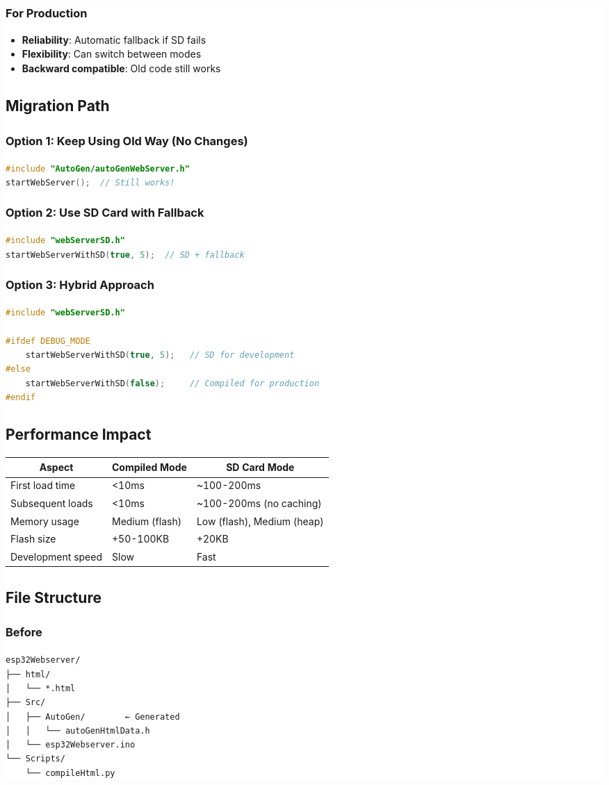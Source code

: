 ### For Production
- **Reliability**: Automatic fallback if SD fails
- **Flexibility**: Can switch between modes
- **Backward compatible**: Old code still works

## Migration Path

### Option 1: Keep Using Old Way (No Changes)
```cpp
#include "AutoGen/autoGenWebServer.h"
startWebServer();  // Still works!
```

### Option 2: Use SD Card with Fallback
```cpp
#include "webServerSD.h"
startWebServerWithSD(true, 5);  // SD + fallback
```

### Option 3: Hybrid Approach
```cpp
#include "webServerSD.h"

#ifdef DEBUG_MODE
    startWebServerWithSD(true, 5);   // SD for development
#else
    startWebServerWithSD(false);     // Compiled for production
#endif
```

## Performance Impact

| Aspect | Compiled Mode | SD Card Mode |
|--------|--------------|--------------|
| First load time | <10ms | ~100-200ms |
| Subsequent loads | <10ms | ~100-200ms (no caching) |
| Memory usage | Medium (flash) | Low (flash), Medium (heap) |
| Flash size | +50-100KB | +20KB |
| Development speed | Slow | Fast |

## File Structure

### Before
```
esp32Webserver/
├── html/
│   └── *.html
├── Src/
│   ├── AutoGen/        ← Generated
│   │   └── autoGenHtmlData.h
│   └── esp32Webserver.ino
└── Scripts/
    └── compileHtml.py
```
